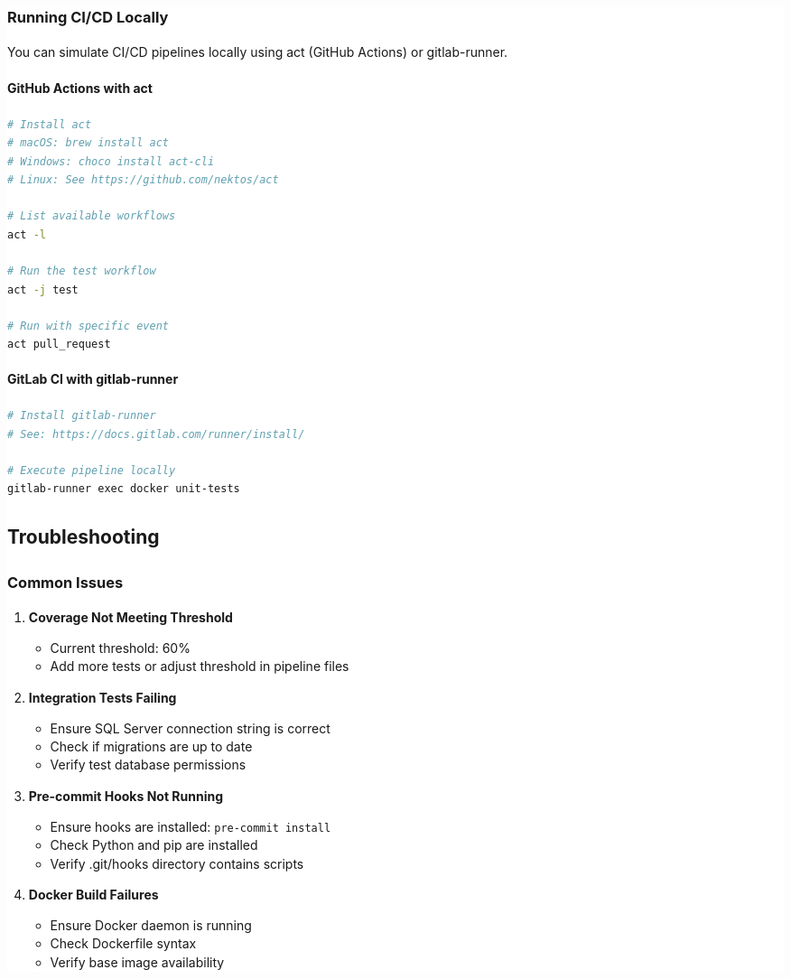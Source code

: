 ### Running CI/CD Locally

You can simulate CI/CD pipelines locally using act (GitHub Actions) or gitlab-runner.

#### GitHub Actions with act

```bash
# Install act
# macOS: brew install act
# Windows: choco install act-cli
# Linux: See https://github.com/nektos/act

# List available workflows
act -l

# Run the test workflow
act -j test

# Run with specific event
act pull_request
```

#### GitLab CI with gitlab-runner

```bash
# Install gitlab-runner
# See: https://docs.gitlab.com/runner/install/

# Execute pipeline locally
gitlab-runner exec docker unit-tests
```

## Troubleshooting

### Common Issues

1. **Coverage Not Meeting Threshold**
   - Current threshold: 60%
   - Add more tests or adjust threshold in pipeline files

2. **Integration Tests Failing**
   - Ensure SQL Server connection string is correct
   - Check if migrations are up to date
   - Verify test database permissions

3. **Pre-commit Hooks Not Running**
   - Ensure hooks are installed: `pre-commit install`
   - Check Python and pip are installed
   - Verify .git/hooks directory contains scripts

4. **Docker Build Failures**
   - Ensure Docker daemon is running
   - Check Dockerfile syntax
   - Verify base image availability
